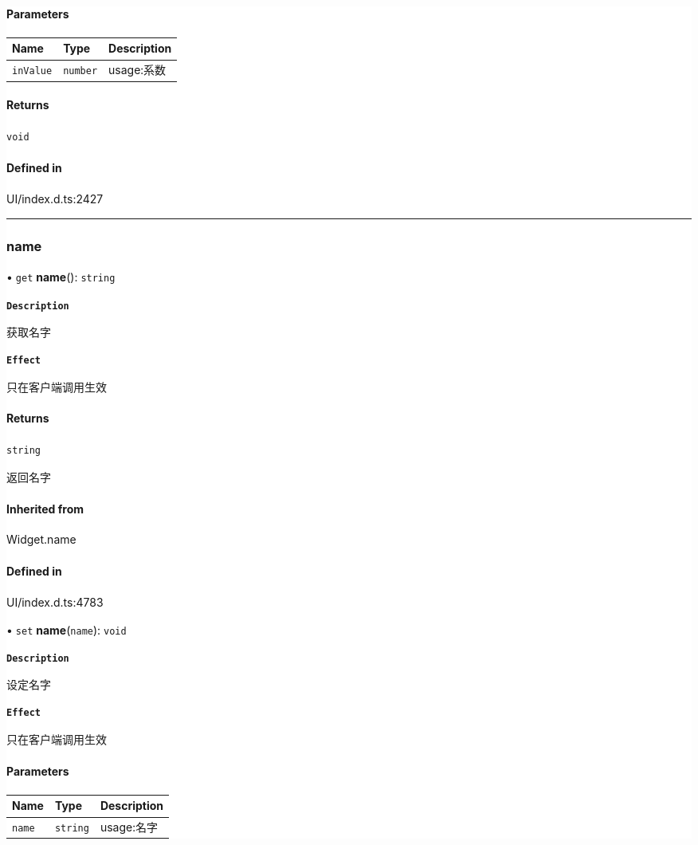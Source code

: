 #### Parameters

| Name      | Type     | Description |
| :-------- | :------- | :---------- |
| `inValue` | `number` | usage:系数  |

#### Returns

`void`

#### Defined in

UI/index.d.ts:2427

---

### name

• `get` **name**(): `string`

**`Description`**

获取名字

**`Effect`**

只在客户端调用生效

#### Returns

`string`

返回名字

#### Inherited from

Widget.name

#### Defined in

UI/index.d.ts:4783

• `set` **name**(`name`): `void`

**`Description`**

设定名字

**`Effect`**

只在客户端调用生效

#### Parameters

| Name   | Type     | Description |
| :----- | :------- | :---------- |
| `name` | `string` | usage:名字  |
